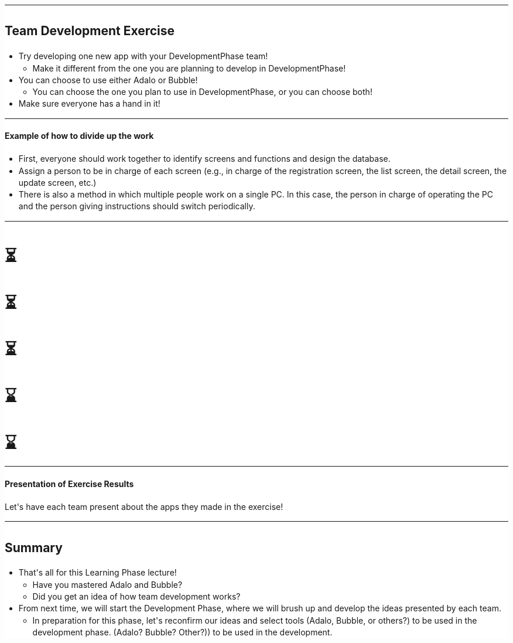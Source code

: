 

---

## Team Development Exercise

- Try developing one new app with your DevelopmentPhase team!
  - Make it different from the one you are planning to develop in DevelopmentPhase!
- You can choose to use either Adalo or Bubble!
  - You can choose the one you plan to use in DevelopmentPhase, or you can choose both!
- Make sure everyone has a hand in it!

---

#### Example of how to divide up the work

- First, everyone should work together to identify screens and functions and design the database.
- Assign a person to be in charge of each screen (e.g., in charge of the registration screen, the list screen, the detail screen, the update screen, etc.)
- There is also a method in which multiple people work on a single PC. In this case, the person in charge of operating the PC and the person giving instructions should switch periodically.

---

# :hourglass_flowing_sand:
# :hourglass_flowing_sand:
# :hourglass_flowing_sand:
# :hourglass:
# :hourglass:

---

#### Presentation of Exercise Results

Let's have each team present about the apps they made in the exercise!

---

## Summary

- That's all for this Learning Phase lecture!
  - Have you mastered Adalo and Bubble?
  - Did you get an idea of how team development works?
- From next time, we will start the Development Phase, where we will brush up and develop the ideas presented by each team.
  - In preparation for this phase, let's reconfirm our ideas and select tools (Adalo, Bubble, or others?) to be used in the development phase. (Adalo? Bubble? Other?)) to be used in the development.

